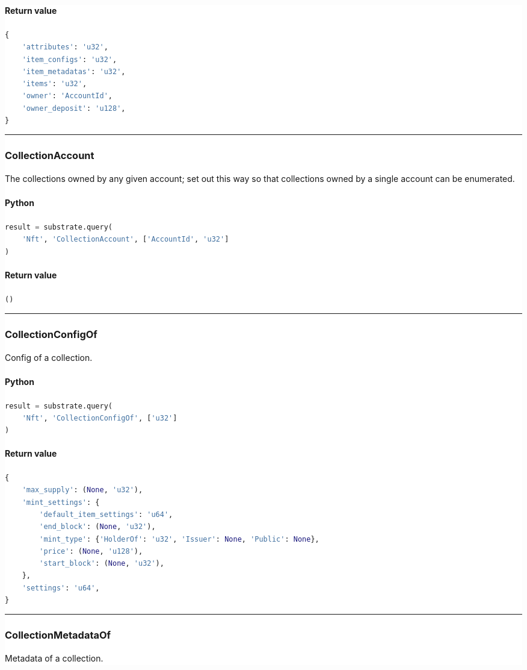 #### Return value
```python
{
    'attributes': 'u32',
    'item_configs': 'u32',
    'item_metadatas': 'u32',
    'items': 'u32',
    'owner': 'AccountId',
    'owner_deposit': 'u128',
}
```
---------
### CollectionAccount
 The collections owned by any given account; set out this way so that collections owned by
 a single account can be enumerated.

#### Python
```python
result = substrate.query(
    'Nft', 'CollectionAccount', ['AccountId', 'u32']
)
```

#### Return value
```python
()
```
---------
### CollectionConfigOf
 Config of a collection.

#### Python
```python
result = substrate.query(
    'Nft', 'CollectionConfigOf', ['u32']
)
```

#### Return value
```python
{
    'max_supply': (None, 'u32'),
    'mint_settings': {
        'default_item_settings': 'u64',
        'end_block': (None, 'u32'),
        'mint_type': {'HolderOf': 'u32', 'Issuer': None, 'Public': None},
        'price': (None, 'u128'),
        'start_block': (None, 'u32'),
    },
    'settings': 'u64',
}
```
---------
### CollectionMetadataOf
 Metadata of a collection.
